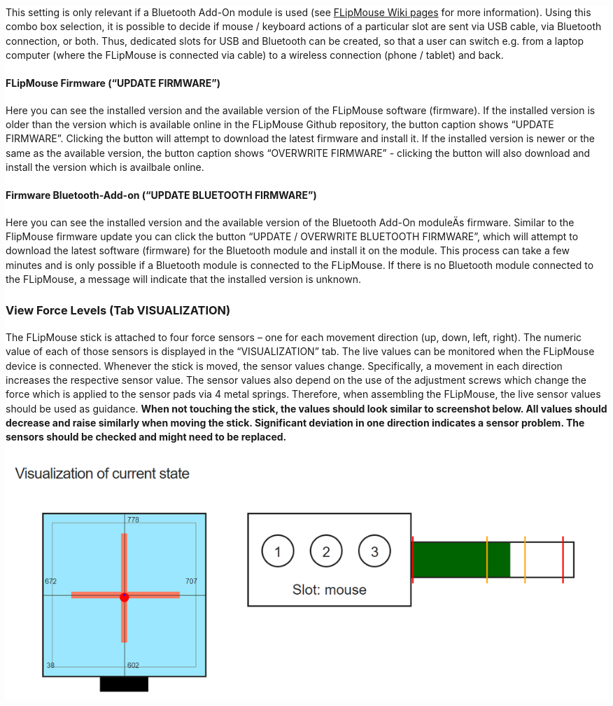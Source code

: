 This setting is only relevant if a Bluetooth Add-On module is used (see [FLipMouse Wiki pages](https://github.com/asterics/FLipMouse/wiki/bt-conn) for more information). Using this combo box selection, it is possible to decide if mouse / keyboard actions of a particular slot are sent via USB cable, via Bluetooth connection, or both. Thus, dedicated slots for USB and Bluetooth can be created, so that a user can switch e.g. from a laptop computer (where the FLipMouse is connected via cable) to a wireless connection (phone / tablet) and back.

#### FLipMouse Firmware (“UPDATE FIRMWARE”)

Here you can see the installed version and the available version of the FLipMouse software (firmware). If the installed version is older than the version which is available online in the FLipMouse Github repository, the button caption shows “UPDATE FIRMWARE”. Clicking the button will attempt to download the latest firmware and install it. If the installed version is newer or the same as the available version, the button caption shows “OVERWRITE FIRMWARE” - clicking the button will also download and install the version which is availbale online.

#### Firmware Bluetooth-Add-on (“UPDATE BLUETOOTH FIRMWARE”)

Here you can see the installed version and the available version of the Bluetooth Add-On moduleÄs firmware. Similar to the FlipMouse firmware update you can click the button “UPDATE / OVERWRITE BLUETOOTH FIRMWARE”, which will attempt to download the latest software (firmware) for the Bluetooth module and install it on the module. This process can take a few minutes and is only possible if a Bluetooth module is connected to the FLipMouse. If there is no Bluetooth module connected to the FLipMouse, a message will indicate that the installed version is unknown. 

### View Force Levels (Tab VISUALIZATION)

The FLipMouse stick is attached to four force sensors – one for each movement direction (up, down, left, right). The numeric value of each of those sensors is displayed in the “VISUALIZATION” tab. The live values can be monitored when the FLipMouse device is connected. Whenever the stick is moved, the sensor values change. Specifically, a movement in each direction increases the respective sensor value. The sensor values also depend on the use of the adjustment screws which change the force which is applied to the sensor pads via 4 metal springs. Therefore, when assembling the FLipMouse, the live sensor values should be used as guidance. **When not touching the stick, the values should look similar to screenshot below. All values should decrease and raise similarly when moving the stick. Significant deviation in one direction indicates a sensor problem. The sensors should be checked and might need to be replaced.**

![visualisation](./Bilder/fig12.PNG)
